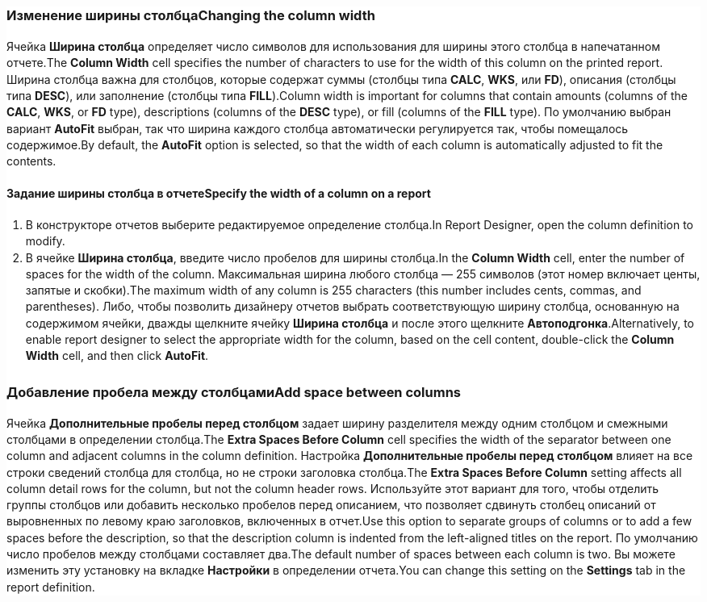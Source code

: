 ### <a name="changing-the-column-width"></a><span data-ttu-id="3e398-496">Изменение ширины столбца</span><span class="sxs-lookup"><span data-stu-id="3e398-496">Changing the column width</span></span>

<span data-ttu-id="3e398-497">Ячейка **Ширина столбца** определяет число символов для использования для ширины этого столбца в напечатанном отчете.</span><span class="sxs-lookup"><span data-stu-id="3e398-497">The **Column Width** cell specifies the number of characters to use for the width of this column on the printed report.</span></span> <span data-ttu-id="3e398-498">Ширина столбца важна для столбцов, которые содержат суммы (столбцы типа **CALC**, **WKS**, или **FD**), описания (столбцы типа **DESC**), или заполнение (столбцы типа **FILL**).</span><span class="sxs-lookup"><span data-stu-id="3e398-498">Column width is important for columns that contain amounts (columns of the **CALC**, **WKS**, or **FD** type), descriptions (columns of the **DESC** type), or fill (columns of the **FILL** type).</span></span> <span data-ttu-id="3e398-499">По умолчанию выбран вариант **AutoFit** выбран, так что ширина каждого столбца автоматически регулируется так, чтобы помещалось содержимое.</span><span class="sxs-lookup"><span data-stu-id="3e398-499">By default, the **AutoFit** option is selected, so that the width of each column is automatically adjusted to fit the contents.</span></span>

#### <a name="specify-the-width-of-a-column-on-a-report"></a><span data-ttu-id="3e398-500">Задание ширины столбца в отчете</span><span class="sxs-lookup"><span data-stu-id="3e398-500">Specify the width of a column on a report</span></span>

1.  <span data-ttu-id="3e398-501">В конструкторе отчетов выберите редактируемое определение столбца.</span><span class="sxs-lookup"><span data-stu-id="3e398-501">In Report Designer, open the column definition to modify.</span></span>
2.  <span data-ttu-id="3e398-502">В ячейке **Ширина столбца**, введите число пробелов для ширины столбца.</span><span class="sxs-lookup"><span data-stu-id="3e398-502">In the **Column Width** cell, enter the number of spaces for the width of the column.</span></span> <span data-ttu-id="3e398-503">Максимальная ширина любого столбца — 255 символов (этот номер включает центы, запятые и скобки).</span><span class="sxs-lookup"><span data-stu-id="3e398-503">The maximum width of any column is 255 characters (this number includes cents, commas, and parentheses).</span></span> <span data-ttu-id="3e398-504">Либо, чтобы позволить дизайнеру отчетов выбрать соответствующую ширину столбца, основанную на содержимом ячейки, дважды щелкните ячейку **Ширина столбца** и после этого щелкните **Автоподгонка**.</span><span class="sxs-lookup"><span data-stu-id="3e398-504">Alternatively, to enable report designer to select the appropriate width for the column, based on the cell content, double-click the **Column Width** cell, and then click **AutoFit**.</span></span>

### <a name="add-space-between-columns"></a><span data-ttu-id="3e398-505">Добавление пробела между столбцами</span><span class="sxs-lookup"><span data-stu-id="3e398-505">Add space between columns</span></span>

<span data-ttu-id="3e398-506">Ячейка **Дополнительные пробелы перед столбцом** задает ширину разделителя между одним столбцом и смежными столбцами в определении столбца.</span><span class="sxs-lookup"><span data-stu-id="3e398-506">The **Extra Spaces Before Column** cell specifies the width of the separator between one column and adjacent columns in the column definition.</span></span> <span data-ttu-id="3e398-507">Настройка **Дополнительные пробелы перед столбцом** влияет на все строки сведений столбца для столбца, но не строки заголовка столбца.</span><span class="sxs-lookup"><span data-stu-id="3e398-507">The **Extra Spaces Before Column** setting affects all column detail rows for the column, but not the column header rows.</span></span> <span data-ttu-id="3e398-508">Используйте этот вариант для того, чтобы отделить группы столбцов или добавить несколько пробелов перед описанием, что позволяет сдвинуть столбец описаний от выровненных по левому краю заголовков, включенных в отчет.</span><span class="sxs-lookup"><span data-stu-id="3e398-508">Use this option to separate groups of columns or to add a few spaces before the description, so that the description column is indented from the left-aligned titles on the report.</span></span> <span data-ttu-id="3e398-509">По умолчанию число пробелов между столбцами составляет два.</span><span class="sxs-lookup"><span data-stu-id="3e398-509">The default number of spaces between each column is two.</span></span> <span data-ttu-id="3e398-510">Вы можете изменить эту установку на вкладке **Настройки** в определении отчета.</span><span class="sxs-lookup"><span data-stu-id="3e398-510">You can change this setting on the **Settings** tab in the report definition.</span></span>


